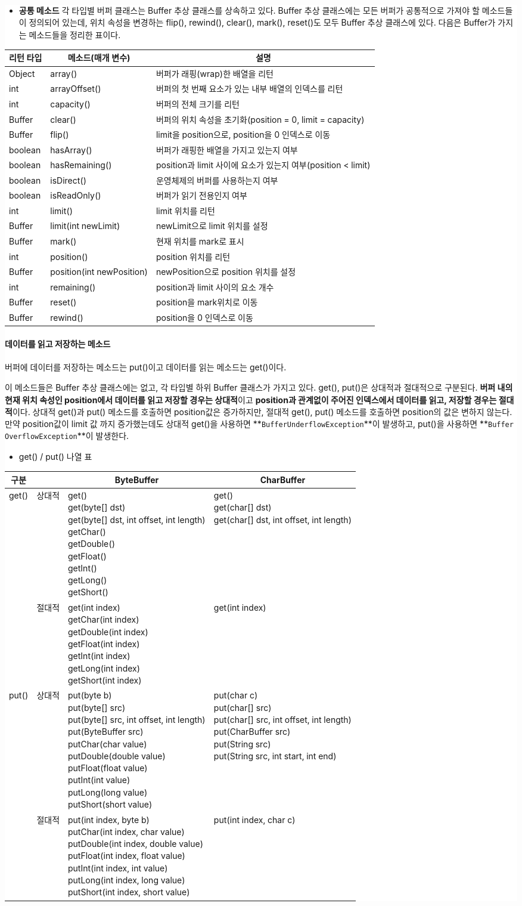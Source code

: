 

* **공통 메소드**
  각 타입별 버퍼 클래스는 Buffer 추상 클래스를 상속하고 있다. Buffer 추상 클래스에는 모든 버퍼가 공통적으로 가져야 할 메소드들이 정의되어 있는데, 위치 속성을 변경하는 flip(), rewind(), clear(), mark(), reset()도 모두 Buffer 추상 클래스에 있다. 다음은 Buffer가 가지는 메소드들을 정리한 표이다.

| 리턴 타입 | 메소드(매개 변수)         | 설명                                                         |
| --------- | ------------------------- | ------------------------------------------------------------ |
| Object    | array()                   | 버퍼가 래핑(wrap)한 배열을 리턴                              |
| int       | arrayOffset()             | 버퍼의 첫 번째 요소가 있는 내부 배열의 인덱스를 리턴         |
| int       | capacity()                | 버퍼의 전체 크기를 리턴                                      |
| Buffer    | clear()                   | 버퍼의 위치 속성을 초기화(position = 0, limit = capacity)    |
| Buffer    | flip()                    | limit을 position으로, position을 0 인덱스로 이동             |
| boolean   | hasArray()                | 버퍼가 래핑한 배열을 가지고 있는지 여부                      |
| boolean   | hasRemaining()            | position과 limit 사이에 요소가 있는지 여부(position < limit) |
| boolean   | isDirect()                | 운영체제의 버퍼를 사용하는지 여부                            |
| boolean   | isReadOnly()              | 버퍼가 읽기 전용인지 여부                                    |
| int       | limit()                   | limit 위치를 리턴                                            |
| Buffer    | limit(int newLimit)       | newLimit으로 limit 위치를 설정                               |
| Buffer    | mark()                    | 현재 위치를 mark로 표시                                      |
| int       | position()                | position 위치를 리턴                                         |
| Buffer    | position(int newPosition) | newPosition으로 position 위치를 설정                         |
| int       | remaining()               | position과 limit 사이의 요소 개수                            |
| Buffer    | reset()                   | position을 mark위치로 이동                                   |
| Buffer    | rewind()                  | position을 0 인덱스로 이동                                   |



#### **데이터를 읽고 저장하는 메소드**

버퍼에 데이터를 저장하는 메소드는 put()이고 데이터를 읽는 메소드는 get()이다.

이 메소드들은 Buffer 추상 클래스에는 없고, 각 타입별 하위 Buffer 클래스가 가지고 있다. get(), put()은 상대적과 절대적으로 구분된다. **버퍼 내의 현재 위치 속성인 position에서 데이터를 읽고 저장할 경우는 상대적**이고 **position과 관계없이 주어진 인덱스에서 데이터를 읽고, 저장할 경우는 절대적**이다. 상대적 get()과 put() 메소드를 호출하면 position값은 증가하지만, 절대적 get(), put() 메소드를 호출하면 position의 값은 변하지 않는다. 만약 position값이 limit 값 까지 증가했는데도 상대적 get()을 사용하면 **`BufferUnderflowException`**이 발생하고, put()을 사용하면 **`BufferOverflowException`**이 발생한다.



* get() / put() 나열 표

| 구분  |        | ByteBuffer                                                   | CharBuffer                                                   |
| ----- | ------ | ------------------------------------------------------------ | ------------------------------------------------------------ |
| get() | 상대적 | get()<br />get(byte[] dst)<br />get(byte[] dst, int offset, int length)<br />getChar()<br />getDouble()<br />getFloat()<br />getInt()<br />getLong()<br />getShort() | get()<br />get(char[] dst)<br />get(char[] dst, int offset, int length) |
|       | 절대적 | get(int index)<br />getChar(int index)<br />getDouble(int index)<br />getFloat(int index)<br />getInt(int index)<br />getLong(int index)<br />getShort(int index) | get(int index)                                               |
| put() | 상대적 | put(byte b)<br />put(byte[] src)<br />put(byte[] src, int offset, int length)<br />put(ByteBuffer src)<br />putChar(char value)<br />putDouble(double value)<br />putFloat(float value)<br />putInt(int value)<br />putLong(long value)<br />putShort(short value) | put(char c)<br />put(char[] src)<br />put(char[] src, int offset, int length)<br />put(CharBuffer src)<br />put(String src)<br />put(String src, int start, int end) |
|       | 절대적 | put(int index, byte b)<br />putChar(int index, char value)<br />putDouble(int index, double value) <br />putFloat(int index, float value)<br />putInt(int index, int value)<br />putLong(int index, long value)<br />putShort(int index, short value) | put(int index, char c)                                       |

